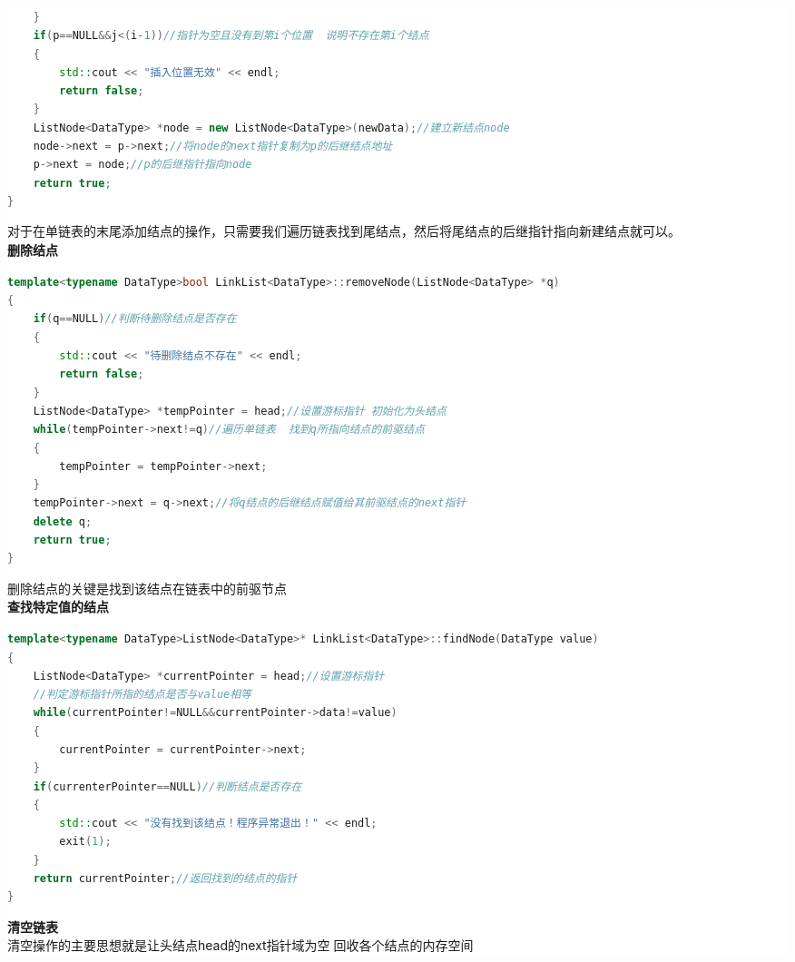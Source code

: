 ```cpp
    }
    if(p==NULL&&j<(i-1))//指针为空且没有到第i个位置  说明不存在第i个结点
    {
        std::cout << "插入位置无效" << endl;
        return false;
    }
    ListNode<DataType> *node = new ListNode<DataType>(newData);//建立新结点node
    node->next = p->next;//将node的next指针复制为p的后继结点地址
    p->next = node;//p的后继指针指向node
    return true;
}
```
对于在单链表的末尾添加结点的操作，只需要我们遍历链表找到尾结点，然后将尾结点的后继指针指向新建结点就可以。   
**删除结点**

```cpp
template<typename DataType>bool LinkList<DataType>::removeNode(ListNode<DataType> *q)
{
    if(q==NULL)//判断待删除结点是否存在
    {
        std::cout << "待删除结点不存在" << endl;
        return false;
    }
    ListNode<DataType> *tempPointer = head;//设置游标指针 初始化为头结点
    while(tempPointer->next!=q)//遍历单链表  找到q所指向结点的前驱结点
    {
        tempPointer = tempPointer->next;
    }
    tempPointer->next = q->next;//将q结点的后继结点赋值给其前驱结点的next指针
    delete q;
    return true;
}
```
删除结点的关键是找到该结点在链表中的前驱节点     
**查找特定值的结点**

```cpp
template<typename DataType>ListNode<DataType>* LinkList<DataType>::findNode(DataType value)
{
    ListNode<DataType> *currentPointer = head;//设置游标指针
    //判定游标指针所指的结点是否与value相等
    while(currentPointer!=NULL&&currentPointer->data!=value)
    {
        currentPointer = currentPointer->next;
    }
    if(currenterPointer==NULL)//判断结点是否存在
    {
        std::cout << "没有找到该结点！程序异常退出！" << endl;
        exit(1);
    }
    return currentPointer;//返回找到的结点的指针
}
```
**清空链表**  
清空操作的主要思想就是让头结点head的next指针域为空 回收各个结点的内存空间    

